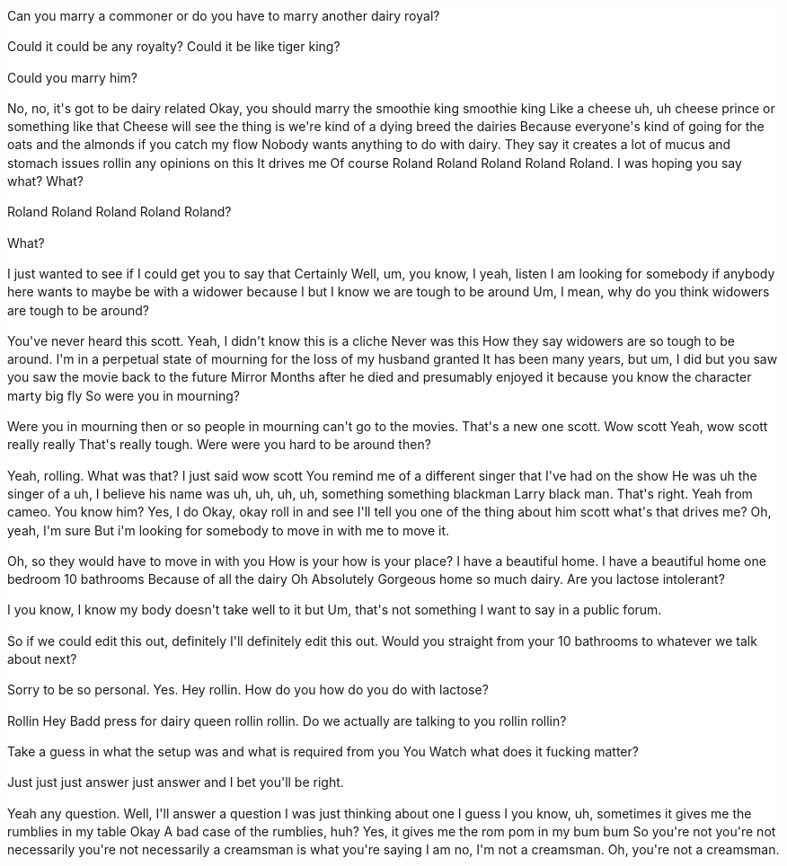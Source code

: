 Can you marry a commoner or do you have to marry another dairy royal?

Could it could be any royalty? Could it be like tiger king?

Could you marry him?

No, no, it's got to be dairy related Okay, you should marry the smoothie king smoothie king Like a cheese uh, uh cheese prince or something like that Cheese will see the thing is we're kind of a dying breed the dairies Because everyone's kind of going for the oats and the almonds if you catch my flow Nobody wants anything to do with dairy. They say it creates a lot of mucus and stomach issues rollin any opinions on this It drives me Of course Roland Roland Roland Roland Roland. I was hoping you say what? What?

Roland Roland Roland Roland Roland?

What?

I just wanted to see if I could get you to say that Certainly Well, um, you know, I yeah, listen I am looking for somebody if anybody here wants to maybe be with a widower because I but I know we are tough to be around Um, I mean, why do you think widowers are tough to be around?

You've never heard this scott. Yeah, I didn't know this is a cliche Never was this How they say widowers are so tough to be around. I'm in a perpetual state of mourning for the loss of my husband granted It has been many years, but um, I did but you saw you saw the movie back to the future Mirror Months after he died and presumably enjoyed it because you know the character marty big fly So were you in mourning?

Were you in mourning then or so people in mourning can't go to the movies. That's a new one scott. Wow scott Yeah, wow scott really really That's really tough. Were were you hard to be around then?

Yeah, rolling. What was that? I just said wow scott You remind me of a different singer that I've had on the show He was uh the singer of a uh, I believe his name was uh, uh, uh, uh, something something blackman Larry black man. That's right. Yeah from cameo. You know him? Yes, I do Okay, okay roll in and see I'll tell you one of the thing about him scott what's that drives me? Oh, yeah, I'm sure But i'm looking for somebody to move in with me to move it.

Oh, so they would have to move in with you How is your how is your place? I have a beautiful home. I have a beautiful home one bedroom 10 bathrooms Because of all the dairy Oh Absolutely Gorgeous home so much dairy. Are you lactose intolerant?

I you know, I know my body doesn't take well to it but Um, that's not something I want to say in a public forum.

So if we could edit this out, definitely I'll definitely edit this out. Would you straight from your 10 bathrooms to whatever we talk about next?

Sorry to be so personal. Yes. Hey rollin. How do you how do you do with lactose?

Rollin Hey Badd press for dairy queen rollin rollin. Do we actually are talking to you rollin rollin?

Take a guess in what the setup was and what is required from you You Watch what does it fucking matter?

Just just just answer just answer and I bet you'll be right.

Yeah any question. Well, I'll answer a question I was just thinking about one I guess I you know, uh, sometimes it gives me the rumblies in my table Okay A bad case of the rumblies, huh? Yes, it gives me the rom pom in my bum bum So you're not you're not necessarily you're not necessarily a creamsman is what you're saying I am no, I'm not a creamsman. Oh, you're not a creamsman.
